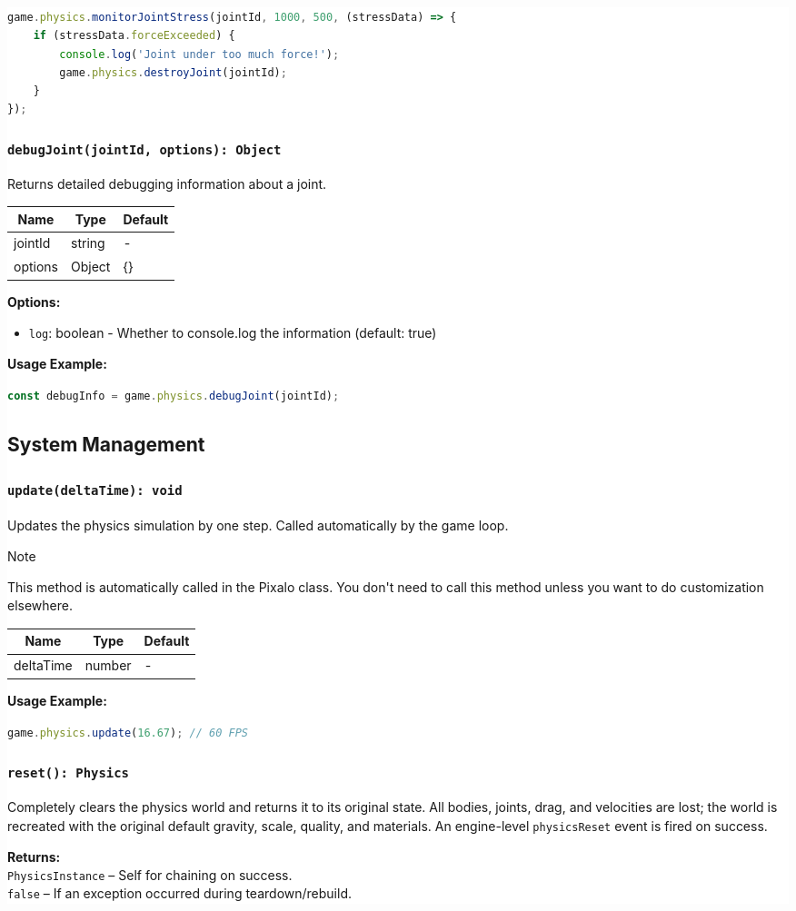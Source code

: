 ```javascript
game.physics.monitorJointStress(jointId, 1000, 500, (stressData) => {
    if (stressData.forceExceeded) {
        console.log('Joint under too much force!');
        game.physics.destroyJoint(jointId);
    }
});
```

### `debugJoint(jointId, options): Object`

Returns detailed debugging information about a joint.

| Name    | Type   | Default |
|---------|--------|---------|
| jointId | string | -       |
| options | Object | {}      |

**Options:**
- `log`: boolean - Whether to console.log the information (default: true)

**Usage Example:**

```javascript
const debugInfo = game.physics.debugJoint(jointId);
```

## System Management

### `update(deltaTime): void`

Updates the physics simulation by one step. Called automatically by the game loop.

> [!NOTE]
> This method is automatically called in the Pixalo class. You don't need to call this method unless you want to do customization elsewhere.

| Name      | Type   | Default |
|-----------|--------|---------|
| deltaTime | number | -       |

**Usage Example:**

```javascript
game.physics.update(16.67); // 60 FPS
```

### `reset(): Physics`

Completely clears the physics world and returns it to its original state. All bodies, joints, drag, and velocities are lost; the world is recreated with the original default gravity, scale, quality, and materials. An engine-level `physicsReset` event is fired on success.

**Returns:**  
`PhysicsInstance` – Self for chaining on success.  
`false` – If an exception occurred during teardown/rebuild.
